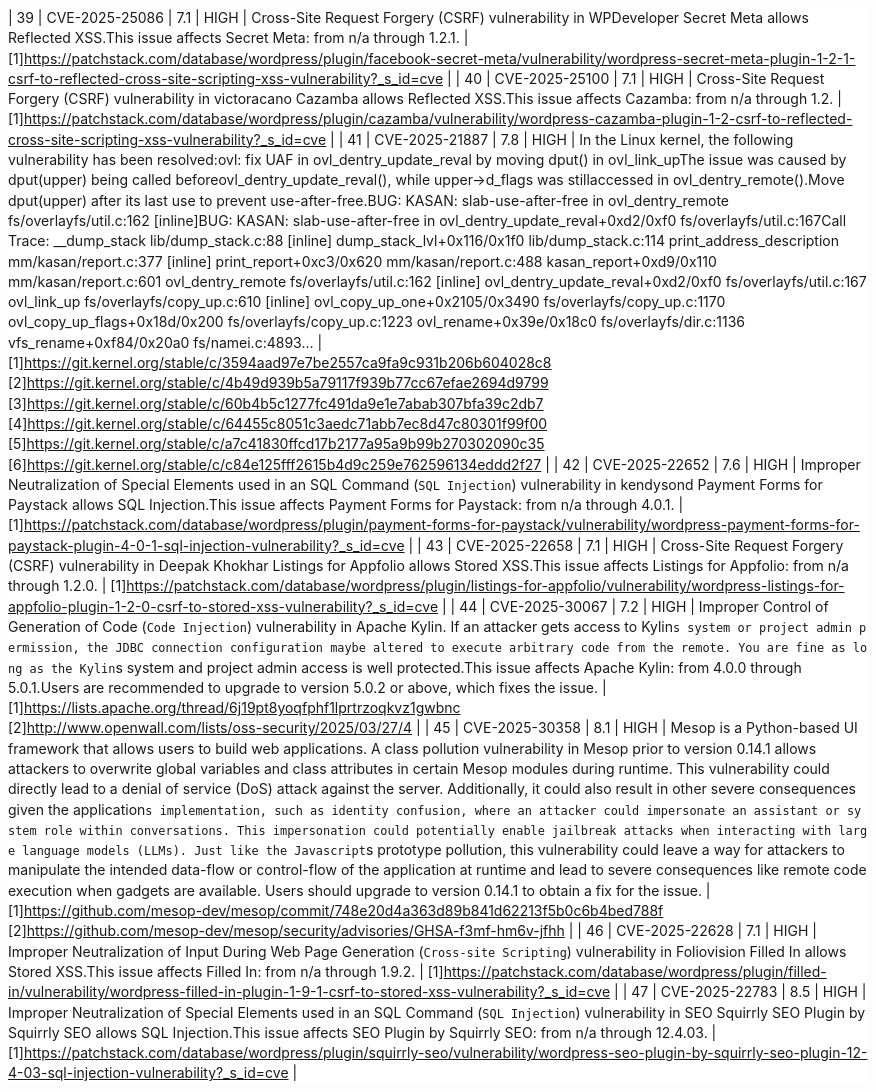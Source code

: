 | 39 | CVE-2025-25086 | 7.1  | HIGH | Cross-Site Request Forgery (CSRF) vulnerability in WPDeveloper Secret Meta allows Reflected XSS.This issue affects Secret Meta: from n/a through 1.2.1. | [1]https://patchstack.com/database/wordpress/plugin/facebook-secret-meta/vulnerability/wordpress-secret-meta-plugin-1-2-1-csrf-to-reflected-cross-site-scripting-xss-vulnerability?_s_id=cve |
| 40 | CVE-2025-25100 | 7.1  | HIGH | Cross-Site Request Forgery (CSRF) vulnerability in victoracano Cazamba allows Reflected XSS.This issue affects Cazamba: from n/a through 1.2. | [1]https://patchstack.com/database/wordpress/plugin/cazamba/vulnerability/wordpress-cazamba-plugin-1-2-csrf-to-reflected-cross-site-scripting-xss-vulnerability?_s_id=cve |
| 41 | CVE-2025-21887 | 7.8  | HIGH | In the Linux kernel, the following vulnerability has been resolved:ovl: fix UAF in ovl_dentry_update_reval by moving dput() in ovl_link_upThe issue was caused by dput(upper) being called beforeovl_dentry_update_reval(), while upper->d_flags was stillaccessed in ovl_dentry_remote().Move dput(upper) after its last use to prevent use-after-free.BUG: KASAN: slab-use-after-free in ovl_dentry_remote fs/overlayfs/util.c:162 [inline]BUG: KASAN: slab-use-after-free in ovl_dentry_update_reval+0xd2/0xf0 fs/overlayfs/util.c:167Call Trace: <TASK> __dump_stack lib/dump_stack.c:88 [inline] dump_stack_lvl+0x116/0x1f0 lib/dump_stack.c:114 print_address_description mm/kasan/report.c:377 [inline] print_report+0xc3/0x620 mm/kasan/report.c:488 kasan_report+0xd9/0x110 mm/kasan/report.c:601 ovl_dentry_remote fs/overlayfs/util.c:162 [inline] ovl_dentry_update_reval+0xd2/0xf0 fs/overlayfs/util.c:167 ovl_link_up fs/overlayfs/copy_up.c:610 [inline] ovl_copy_up_one+0x2105/0x3490 fs/overlayfs/copy_up.c:1170 ovl_copy_up_flags+0x18d/0x200 fs/overlayfs/copy_up.c:1223 ovl_rename+0x39e/0x18c0 fs/overlayfs/dir.c:1136 vfs_rename+0xf84/0x20a0 fs/namei.c:4893... </TASK> | [1]https://git.kernel.org/stable/c/3594aad97e7be2557ca9fa9c931b206b604028c8<br>[2]https://git.kernel.org/stable/c/4b49d939b5a79117f939b77cc67efae2694d9799<br>[3]https://git.kernel.org/stable/c/60b4b5c1277fc491da9e1e7abab307bfa39c2db7<br>[4]https://git.kernel.org/stable/c/64455c8051c3aedc71abb7ec8d47c80301f99f00<br>[5]https://git.kernel.org/stable/c/a7c41830ffcd17b2177a95a9b99b270302090c35<br>[6]https://git.kernel.org/stable/c/c84e125fff2615b4d9c259e762596134eddd2f27 |
| 42 | CVE-2025-22652 | 7.6  | HIGH | Improper Neutralization of Special Elements used in an SQL Command (`SQL Injection`) vulnerability in kendysond Payment Forms for Paystack allows SQL Injection.This issue affects Payment Forms for Paystack: from n/a through 4.0.1. | [1]https://patchstack.com/database/wordpress/plugin/payment-forms-for-paystack/vulnerability/wordpress-payment-forms-for-paystack-plugin-4-0-1-sql-injection-vulnerability?_s_id=cve |
| 43 | CVE-2025-22658 | 7.1  | HIGH | Cross-Site Request Forgery (CSRF) vulnerability in Deepak Khokhar Listings for Appfolio allows Stored XSS.This issue affects Listings for Appfolio: from n/a through 1.2.0. | [1]https://patchstack.com/database/wordpress/plugin/listings-for-appfolio/vulnerability/wordpress-listings-for-appfolio-plugin-1-2-0-csrf-to-stored-xss-vulnerability?_s_id=cve |
| 44 | CVE-2025-30067 | 7.2  | HIGH | Improper Control of Generation of Code (`Code Injection`) vulnerability in Apache Kylin. If an attacker gets access to Kylin`s system or project admin permission, the JDBC connection configuration maybe altered to execute arbitrary code from the remote. You are fine as long as the Kylin`s system and project admin access is well protected.This issue affects Apache Kylin: from 4.0.0 through 5.0.1.Users are recommended to upgrade to version 5.0.2 or above, which fixes the issue. | [1]https://lists.apache.org/thread/6j19pt8yoqfphf1lprtrzoqkvz1gwbnc<br>[2]http://www.openwall.com/lists/oss-security/2025/03/27/4 |
| 45 | CVE-2025-30358 | 8.1  | HIGH | Mesop is a Python-based UI framework that allows users to build web applications. A class pollution vulnerability in Mesop prior to version 0.14.1 allows attackers to overwrite global variables and class attributes in certain Mesop modules during runtime. This vulnerability could directly lead to a denial of service (DoS) attack against the server. Additionally, it could also result in other severe consequences given the application`s implementation, such as identity confusion, where an attacker could impersonate an assistant or system role within conversations. This impersonation could potentially enable jailbreak attacks when interacting with large language models (LLMs). Just like the Javascript`s prototype pollution, this vulnerability could leave a way for attackers to manipulate the intended data-flow or control-flow of the application at runtime and lead to severe consequences like remote code execution when gadgets are available. Users should upgrade to version 0.14.1 to obtain a fix for the issue. | [1]https://github.com/mesop-dev/mesop/commit/748e20d4a363d89b841d62213f5b0c6b4bed788f<br>[2]https://github.com/mesop-dev/mesop/security/advisories/GHSA-f3mf-hm6v-jfhh |
| 46 | CVE-2025-22628 | 7.1  | HIGH | Improper Neutralization of Input During Web Page Generation (`Cross-site Scripting`) vulnerability in Foliovision Filled In allows Stored XSS.This issue affects Filled In: from n/a through 1.9.2. | [1]https://patchstack.com/database/wordpress/plugin/filled-in/vulnerability/wordpress-filled-in-plugin-1-9-1-csrf-to-stored-xss-vulnerability?_s_id=cve |
| 47 | CVE-2025-22783 | 8.5  | HIGH | Improper Neutralization of Special Elements used in an SQL Command (`SQL Injection`) vulnerability in SEO Squirrly SEO Plugin by Squirrly SEO allows SQL Injection.This issue affects SEO Plugin by Squirrly SEO: from n/a through 12.4.03. | [1]https://patchstack.com/database/wordpress/plugin/squirrly-seo/vulnerability/wordpress-seo-plugin-by-squirrly-seo-plugin-12-4-03-sql-injection-vulnerability?_s_id=cve |